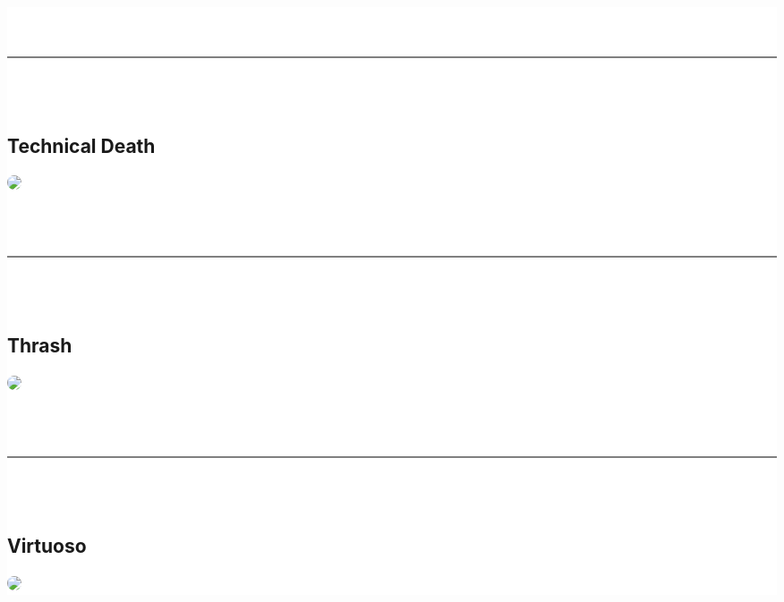 <br /> <br />
<hr style="height:2px;border-width:0;color:gray;background-color:gray"> 
<br /><br />

<h2>Technical Death</h2>
<a href="https://radioninjapirata.github.io/radio_technicaldeathmetal.html" target="_blank"><img src="https://mosaic.scdn.co/640/ab67616d0000b2733065d7ec9a3e2755c466d907ab67616d0000b273a977b5232b154ddf1ec8973eab67616d0000b273c57008fe7db0b4585e5f68d6ab67616d0000b273fa9f69703499c7a088d9a36e" height="300" width="auto" style="border-radius:50%"></a>

<br /> <br />
<hr style="height:2px;border-width:0;color:gray;background-color:gray"> 
<br /><br />

<h2>Thrash</h2>
<a href="https://radioninjapirata.github.io/radio_thrashmetal.html" target="_blank"><img src="https://mosaic.scdn.co/640/ab67616d0000b2736861f7c94ea4c4cffefc473fab67616d0000b273bb7d33186e4a26421c6a77aeab67616d0000b273c412f668b6254a25655f2521ab67616d0000b273f1c420a7636c3c1b2f6b5a4a" height="300" width="auto" style="border-radius:50%"></a>

<br /> <br />
<hr style="height:2px;border-width:0;color:gray;background-color:gray"> 
<br /><br />

<h2>Virtuoso</h2>
<a href="https://radioninjapirata.github.io/radio_guitarvirtuoso.html" target="_blank"><img src="https://mosaic.scdn.co/640/ab67616d0000b27378825dbbe8320c5959e589d6ab67616d0000b273982833a526965e6a8ac6fdc1ab67616d0000b27398ca6d43aa7b7117d9834719ab67616d0000b273de19323994390e3da51be158" height="300" width="auto" style="border-radius:50%"></a>
